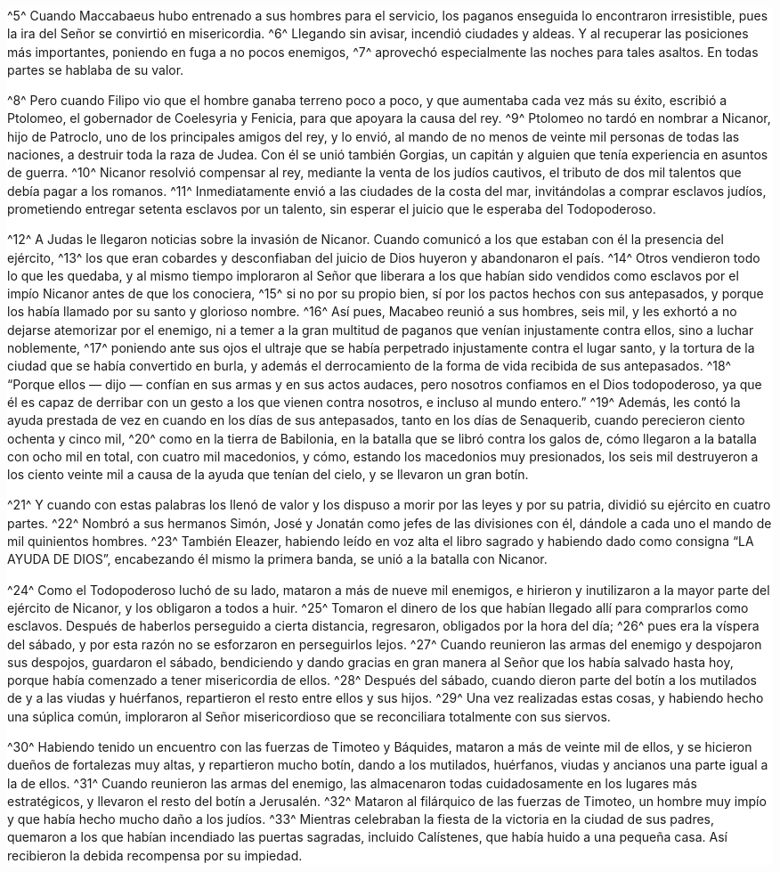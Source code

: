 ^5^ Cuando Maccabaeus hubo entrenado a sus hombres para el servicio, los paganos enseguida lo encontraron irresistible, pues la ira del Señor se convirtió en misericordia. ^6^ Llegando sin avisar, incendió ciudades y aldeas. Y al recuperar las posiciones más importantes, poniendo en fuga a no pocos enemigos, ^7^ aprovechó especialmente las noches para tales asaltos. En todas partes se hablaba de su valor. 

^8^ Pero cuando Filipo vio que el hombre ganaba terreno poco a poco, y que aumentaba cada vez más su éxito, escribió a Ptolomeo, el gobernador de Coelesyria y Fenicia, para que apoyara la causa del rey. ^9^ Ptolomeo no tardó en nombrar a Nicanor, hijo de Patroclo, uno de los principales amigos del rey, y lo envió, al mando de no menos de veinte mil personas de todas las naciones, a destruir toda la raza de Judea. Con él se unió también Gorgias, un capitán y alguien que tenía experiencia en asuntos de guerra. ^10^ Nicanor resolvió compensar al rey, mediante la venta de los judíos cautivos, el tributo de dos mil talentos que debía pagar a los romanos. ^11^ Inmediatamente envió a las ciudades de la costa del mar, invitándolas a comprar esclavos judíos, prometiendo entregar setenta esclavos por un talento, sin esperar el juicio que le esperaba del Todopoderoso. 

^12^ A Judas le llegaron noticias sobre la invasión de Nicanor. Cuando comunicó a los que estaban con él la presencia del ejército, ^13^ los que eran cobardes y desconfiaban del juicio de Dios huyeron y abandonaron el país. ^14^ Otros vendieron todo lo que les quedaba, y al mismo tiempo imploraron al Señor que liberara a los que habían sido vendidos como esclavos por el impío Nicanor antes de que los conociera, ^15^ si no por su propio bien, sí por los pactos hechos con sus antepasados, y porque los había llamado por su santo y glorioso nombre. ^16^ Así pues, Macabeo reunió a sus hombres, seis mil, y les exhortó a no dejarse atemorizar por el enemigo, ni a temer a la gran multitud de paganos que venían injustamente contra ellos, sino a luchar noblemente, ^17^ poniendo ante sus ojos el ultraje que se había perpetrado injustamente contra el lugar santo, y la tortura de la ciudad que se había convertido en burla, y además el derrocamiento de la forma de vida recibida de sus antepasados. ^18^ “Porque ellos — dijo — confían en sus armas y en sus actos audaces, pero nosotros confiamos en el Dios todopoderoso, ya que él es capaz de derribar con un gesto a los que vienen contra nosotros, e incluso al mundo entero.” ^19^ Además, les contó la ayuda prestada de vez en cuando en los días de sus antepasados, tanto en los días de Senaquerib, cuando perecieron ciento ochenta y cinco mil, ^20^ como en la tierra de Babilonia, en la batalla que se libró contra los galos de, cómo llegaron a la batalla con ocho mil en total, con cuatro mil macedonios, y cómo, estando los macedonios muy presionados, los seis mil destruyeron a los ciento veinte mil a causa de la ayuda que tenían del cielo, y se llevaron un gran botín. 

^21^ Y cuando con estas palabras los llenó de valor y los dispuso a morir por las leyes y por su patria, dividió su ejército en cuatro partes. ^22^ Nombró a sus hermanos Simón, José y Jonatán como jefes de las divisiones con él, dándole a cada uno el mando de mil quinientos hombres. ^23^ También Eleazer, habiendo leído en voz alta el libro sagrado y habiendo dado como consigna “LA AYUDA DE DIOS”, encabezando él mismo la primera banda, se unió a la batalla con Nicanor. 

^24^ Como el Todopoderoso luchó de su lado, mataron a más de nueve mil enemigos, e hirieron y inutilizaron a la mayor parte del ejército de Nicanor, y los obligaron a todos a huir. ^25^ Tomaron el dinero de los que habían llegado allí para comprarlos como esclavos. Después de haberlos perseguido a cierta distancia, regresaron, obligados por la hora del día; ^26^ pues era la víspera del sábado, y por esta razón no se esforzaron en perseguirlos lejos. ^27^ Cuando reunieron las armas del enemigo y despojaron sus despojos, guardaron el sábado, bendiciendo y dando gracias en gran manera al Señor que los había salvado hasta hoy, porque había comenzado a tener misericordia de ellos. ^28^ Después del sábado, cuando dieron parte del botín a los mutilados de y a las viudas y huérfanos, repartieron el resto entre ellos y sus hijos. ^29^ Una vez realizadas estas cosas, y habiendo hecho una súplica común, imploraron al Señor misericordioso que se reconciliara totalmente con sus siervos. 

^30^ Habiendo tenido un encuentro con las fuerzas de Timoteo y Báquides, mataron a más de veinte mil de ellos, y se hicieron dueños de fortalezas muy altas, y repartieron mucho botín, dando a los mutilados, huérfanos, viudas y ancianos una parte igual a la de ellos. ^31^ Cuando reunieron las armas del enemigo, las almacenaron todas cuidadosamente en los lugares más estratégicos, y llevaron el resto del botín a Jerusalén. ^32^ Mataron al filárquico de las fuerzas de Timoteo, un hombre muy impío y que había hecho mucho daño a los judíos. ^33^ Mientras celebraban la fiesta de la victoria en la ciudad de sus padres, quemaron a los que habían incendiado las puertas sagradas, incluido Calístenes, que había huido a una pequeña casa. Así recibieron la debida recompensa por su impiedad. 
